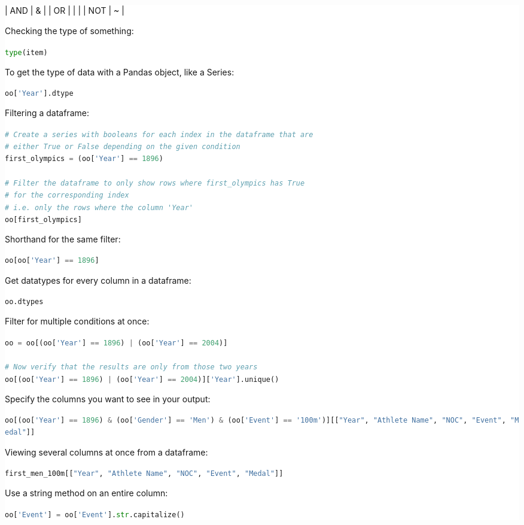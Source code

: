 |   AND                         |   &       |
|   OR                          |   \|      |
|   NOT                         |   ~       |


Checking the type of something:
```python
type(item)
```

To get the type of data with a Pandas object, like a Series:
```python
oo['Year'].dtype
```

Filtering a dataframe:
```python
# Create a series with booleans for each index in the dataframe that are
# either True or False depending on the given condition
first_olympics = (oo['Year'] == 1896)

# Filter the dataframe to only show rows where first_olympics has True
# for the corresponding index
# i.e. only the rows where the column 'Year'
oo[first_olympics]
```

Shorthand for the same filter:
```python
oo[oo['Year'] == 1896]
```

Get datatypes for every column in a dataframe:
```python
oo.dtypes
```

Filter for multiple conditions at once:
```python
oo = oo[(oo['Year'] == 1896) | (oo['Year'] == 2004)]

# Now verify that the results are only from those two years
oo[(oo['Year'] == 1896) | (oo['Year'] == 2004)]['Year'].unique()
```

Specify the columns you want to see in your output:
```python
oo[(oo['Year'] == 1896) & (oo['Gender'] == 'Men') & (oo['Event'] == '100m')][["Year", "Athlete Name", "NOC", "Event", "Medal"]]
```

Viewing several columns at once from a dataframe:
```python
first_men_100m[["Year", "Athlete Name", "NOC", "Event", "Medal"]]
```

Use a string method on an entire column:
```python
oo['Event'] = oo['Event'].str.capitalize()
```
